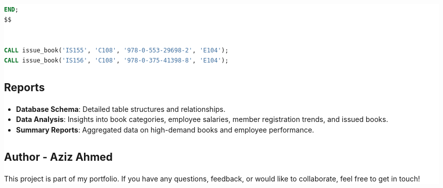 ```sql
END;
$$


CALL issue_book('IS155', 'C108', '978-0-553-29698-2', 'E104');
CALL issue_book('IS156', 'C108', '978-0-375-41398-8', 'E104');

```



## Reports

- **Database Schema**: Detailed table structures and relationships.
- **Data Analysis**: Insights into book categories, employee salaries, member registration trends, and issued books.
- **Summary Reports**: Aggregated data on high-demand books and employee performance.


## Author - Aziz Ahmed

This project is part of my portfolio. If you have any questions, feedback, or would like to collaborate, feel free to get in touch!

